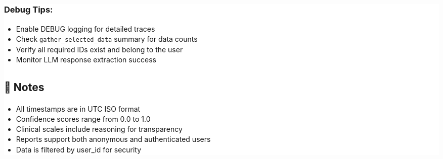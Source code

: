 ### Debug Tips:
- Enable DEBUG logging for detailed traces
- Check `gather_selected_data` summary for data counts
- Verify all required IDs exist and belong to the user
- Monitor LLM response extraction success

## 📝 Notes

- All timestamps are in UTC ISO format
- Confidence scores range from 0.0 to 1.0
- Clinical scales include reasoning for transparency
- Reports support both anonymous and authenticated users
- Data is filtered by user_id for security